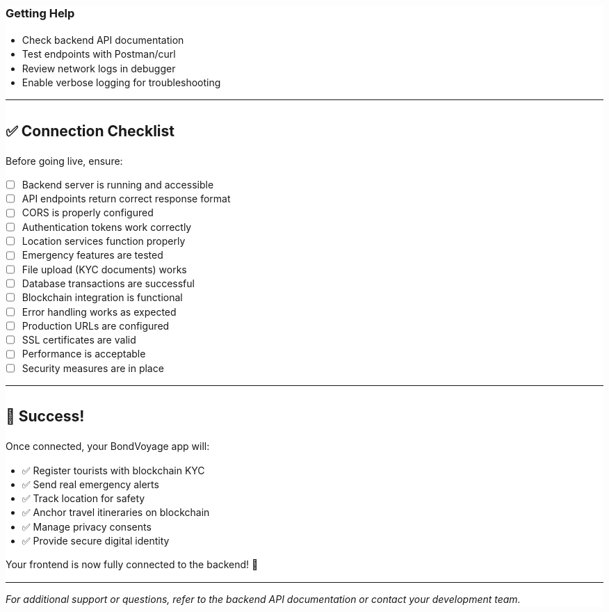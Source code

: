 ### Getting Help

- Check backend API documentation
- Test endpoints with Postman/curl
- Review network logs in debugger
- Enable verbose logging for troubleshooting

---

## ✅ Connection Checklist

Before going live, ensure:

- [ ] Backend server is running and accessible
- [ ] API endpoints return correct response format
- [ ] CORS is properly configured
- [ ] Authentication tokens work correctly
- [ ] Location services function properly
- [ ] Emergency features are tested
- [ ] File upload (KYC documents) works
- [ ] Database transactions are successful
- [ ] Blockchain integration is functional
- [ ] Error handling works as expected
- [ ] Production URLs are configured
- [ ] SSL certificates are valid
- [ ] Performance is acceptable
- [ ] Security measures are in place

---

## 🎉 Success!

Once connected, your BondVoyage app will:

- ✅ Register tourists with blockchain KYC
- ✅ Send real emergency alerts
- ✅ Track location for safety
- ✅ Anchor travel itineraries on blockchain
- ✅ Manage privacy consents
- ✅ Provide secure digital identity

Your frontend is now fully connected to the backend! 🚀

---

_For additional support or questions, refer to the backend API documentation or contact your development team._
